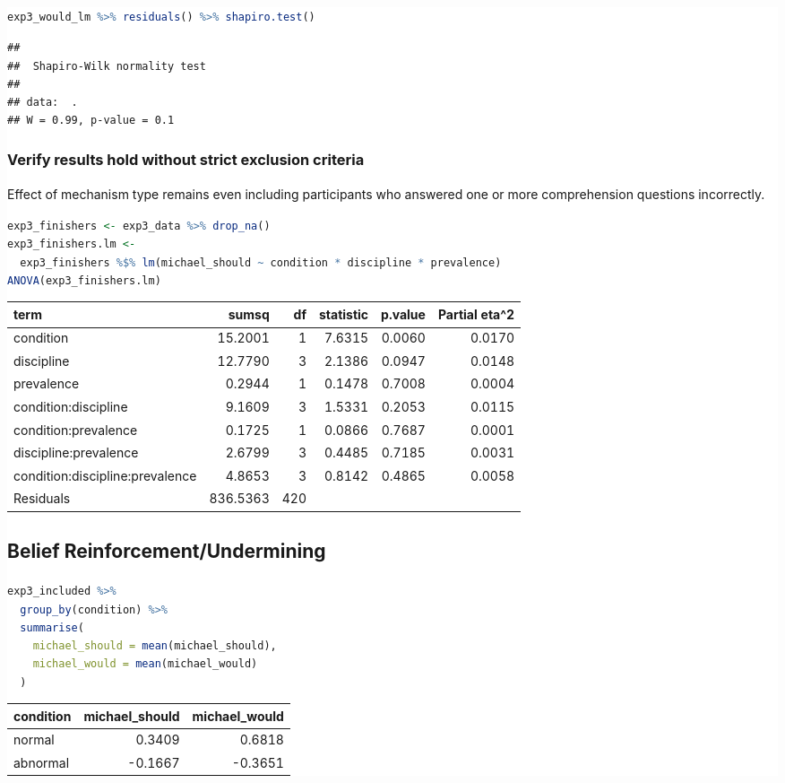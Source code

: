 ``` r
exp3_would_lm %>% residuals() %>% shapiro.test()
```

    ## 
    ##  Shapiro-Wilk normality test
    ## 
    ## data:  .
    ## W = 0.99, p-value = 0.1

### Verify results hold without strict exclusion criteria

Effect of mechanism type remains even including participants who answered one or more comprehension questions incorrectly.

``` r
exp3_finishers <- exp3_data %>% drop_na()
exp3_finishers.lm <-
  exp3_finishers %$% lm(michael_should ~ condition * discipline * prevalence)
ANOVA(exp3_finishers.lm)
```

| term                            |     sumsq|   df|  statistic|  p.value|  Partial eta^2|
|:--------------------------------|---------:|----:|----------:|--------:|--------------:|
| condition                       |   15.2001|    1|     7.6315|   0.0060|         0.0170|
| discipline                      |   12.7790|    3|     2.1386|   0.0947|         0.0148|
| prevalence                      |    0.2944|    1|     0.1478|   0.7008|         0.0004|
| condition:discipline            |    9.1609|    3|     1.5331|   0.2053|         0.0115|
| condition:prevalence            |    0.1725|    1|     0.0866|   0.7687|         0.0001|
| discipline:prevalence           |    2.6799|    3|     0.4485|   0.7185|         0.0031|
| condition:discipline:prevalence |    4.8653|    3|     0.8142|   0.4865|         0.0058|
| Residuals                       |  836.5363|  420|           |         |               |

Belief Reinforcement/Undermining
--------------------------------

``` r
exp3_included %>%
  group_by(condition) %>%
  summarise(
    michael_should = mean(michael_should),
    michael_would = mean(michael_would)
  )
```

| condition |  michael\_should|  michael\_would|
|:----------|----------------:|---------------:|
| normal    |           0.3409|          0.6818|
| abnormal  |          -0.1667|         -0.3651|
